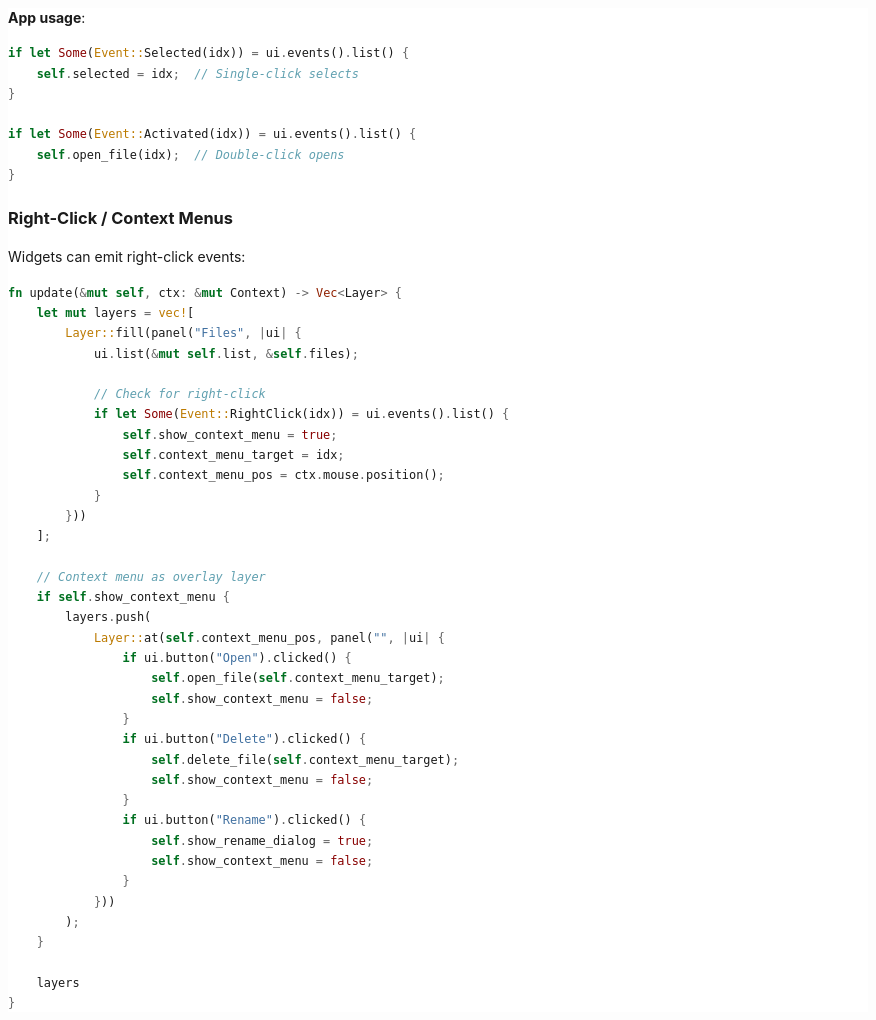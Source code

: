 **App usage**:
```rust
if let Some(Event::Selected(idx)) = ui.events().list() {
    self.selected = idx;  // Single-click selects
}

if let Some(Event::Activated(idx)) = ui.events().list() {
    self.open_file(idx);  // Double-click opens
}
```

### Right-Click / Context Menus

Widgets can emit right-click events:

```rust
fn update(&mut self, ctx: &mut Context) -> Vec<Layer> {
    let mut layers = vec![
        Layer::fill(panel("Files", |ui| {
            ui.list(&mut self.list, &self.files);

            // Check for right-click
            if let Some(Event::RightClick(idx)) = ui.events().list() {
                self.show_context_menu = true;
                self.context_menu_target = idx;
                self.context_menu_pos = ctx.mouse.position();
            }
        }))
    ];

    // Context menu as overlay layer
    if self.show_context_menu {
        layers.push(
            Layer::at(self.context_menu_pos, panel("", |ui| {
                if ui.button("Open").clicked() {
                    self.open_file(self.context_menu_target);
                    self.show_context_menu = false;
                }
                if ui.button("Delete").clicked() {
                    self.delete_file(self.context_menu_target);
                    self.show_context_menu = false;
                }
                if ui.button("Rename").clicked() {
                    self.show_rename_dialog = true;
                    self.show_context_menu = false;
                }
            }))
        );
    }

    layers
}
```
